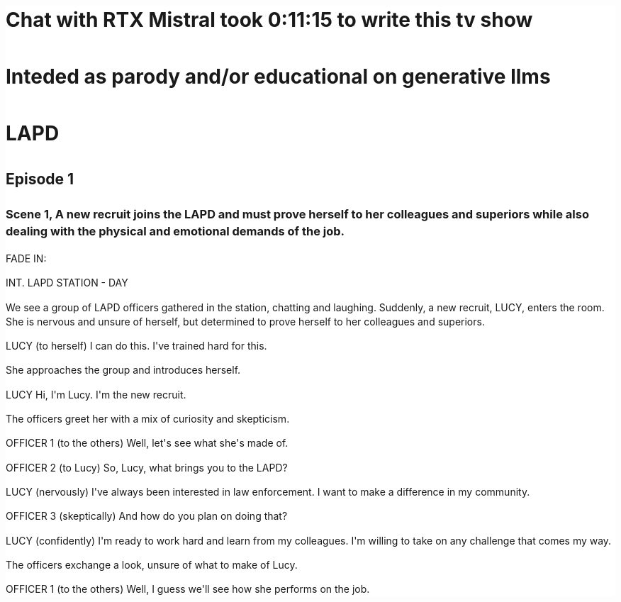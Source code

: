# Chat with RTX Mistral took 0:11:15 to write this tv show
# Inteded as parody and/or educational on generative llms
# LAPD
## Episode 1 
### Scene 1,  A new recruit joins the LAPD and must prove herself to her colleagues and superiors while also dealing with the physical and emotional demands of the job.
FADE IN:

INT. LAPD STATION - DAY

We see a group of LAPD officers gathered in the station, chatting and laughing. Suddenly, a new recruit, LUCY, enters the room. She is nervous and unsure of herself, but determined to prove herself to her colleagues and superiors.

LUCY
(to herself)
I can do this. I've trained hard for this.

She approaches the group and introduces herself.

LUCY
Hi, I'm Lucy. I'm the new recruit.

The officers greet her with a mix of curiosity and skepticism.

OFFICER 1
(to the others)
Well, let's see what she's made of.

OFFICER 2
(to Lucy)
So, Lucy, what brings you to the LAPD?

LUCY
(nervously)
I've always been interested in law enforcement. I want to make a difference in my community.

OFFICER 3
(skeptically)
And how do you plan on doing that?

LUCY
(confidently)
I'm ready to work hard and learn from my colleagues. I'm willing to take on any challenge that comes my way.

The officers exchange a look, unsure of what to make of Lucy.

OFFICER 1
(to the others)
Well, I guess we'll see how she performs on the job.
